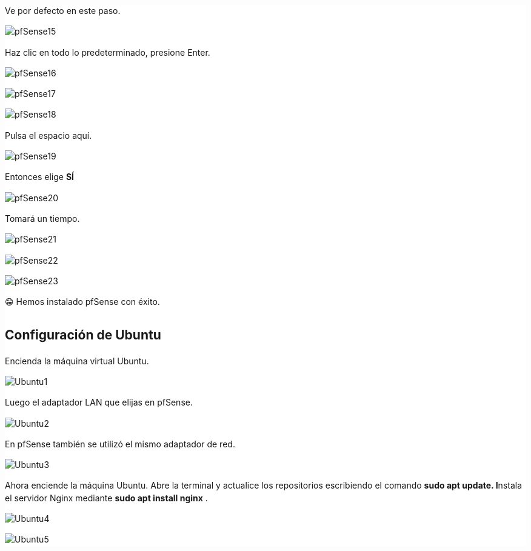 Ve por defecto en este paso.

![pfSense15](https://github.com/4GeeksAcademy/cybersecurity-syllabus/blob/main/assets/pfsense15.png?raw=true)

Haz clic en todo lo predeterminado, presione Enter.

![pfSense16](https://github.com/4GeeksAcademy/cybersecurity-syllabus/blob/main/assets/pfsense16.png?raw=true)

![pfSense17](https://github.com/4GeeksAcademy/cybersecurity-syllabus/blob/main/assets/pfsense17.png?raw=true)

![pfSense18](https://github.com/4GeeksAcademy/cybersecurity-syllabus/blob/main/assets/pfsense18.png?raw=true)

Pulsa el espacio aquí.

![pfSense19](https://github.com/4GeeksAcademy/cybersecurity-syllabus/blob/main/assets/pfsense19.png?raw=true)

Entonces elige **SÍ**

![pfSense20](https://github.com/4GeeksAcademy/cybersecurity-syllabus/blob/main/assets/pfsense20.png?raw=true)

Tomará un tiempo.

![pfSense21](https://github.com/4GeeksAcademy/cybersecurity-syllabus/blob/main/assets/pfsense21.png?raw=true)

![pfSense22](https://github.com/4GeeksAcademy/cybersecurity-syllabus/blob/main/assets/pfsense22.png?raw=true)

![pfSense23](https://github.com/4GeeksAcademy/cybersecurity-syllabus/blob/main/assets/pfsense23.png?raw=true)

<aside>
😁 Hemos instalado pfSense con éxito.

</aside>

## **Configuración de Ubuntu**

Encienda la máquina virtual Ubuntu.

![Ubuntu1](https://github.com/4GeeksAcademy/cybersecurity-syllabus/blob/main/assets/ubuntu1.png?raw=true)

Luego el adaptador LAN que elijas en pfSense.

![Ubuntu2](https://github.com/4GeeksAcademy/cybersecurity-syllabus/blob/main/assets/ubuntu2.png?raw=true)

En pfSense también se utilizó el mismo adaptador de red.

![Ubuntu3](https://github.com/4GeeksAcademy/cybersecurity-syllabus/blob/main/assets/ubuntu3.png?raw=true)

Ahora enciende la máquina Ubuntu. Abre la terminal y actualice los repositorios escribiendo el comando **sudo apt update. I**nstala el servidor Nginx mediante **sudo apt install nginx** .

![Ubuntu4](https://github.com/4GeeksAcademy/cybersecurity-syllabus/blob/main/assets/ubuntu4.png?raw=true)

![Ubuntu5](https://github.com/4GeeksAcademy/cybersecurity-syllabus/blob/main/assets/ubuntu5.png?raw=true)
